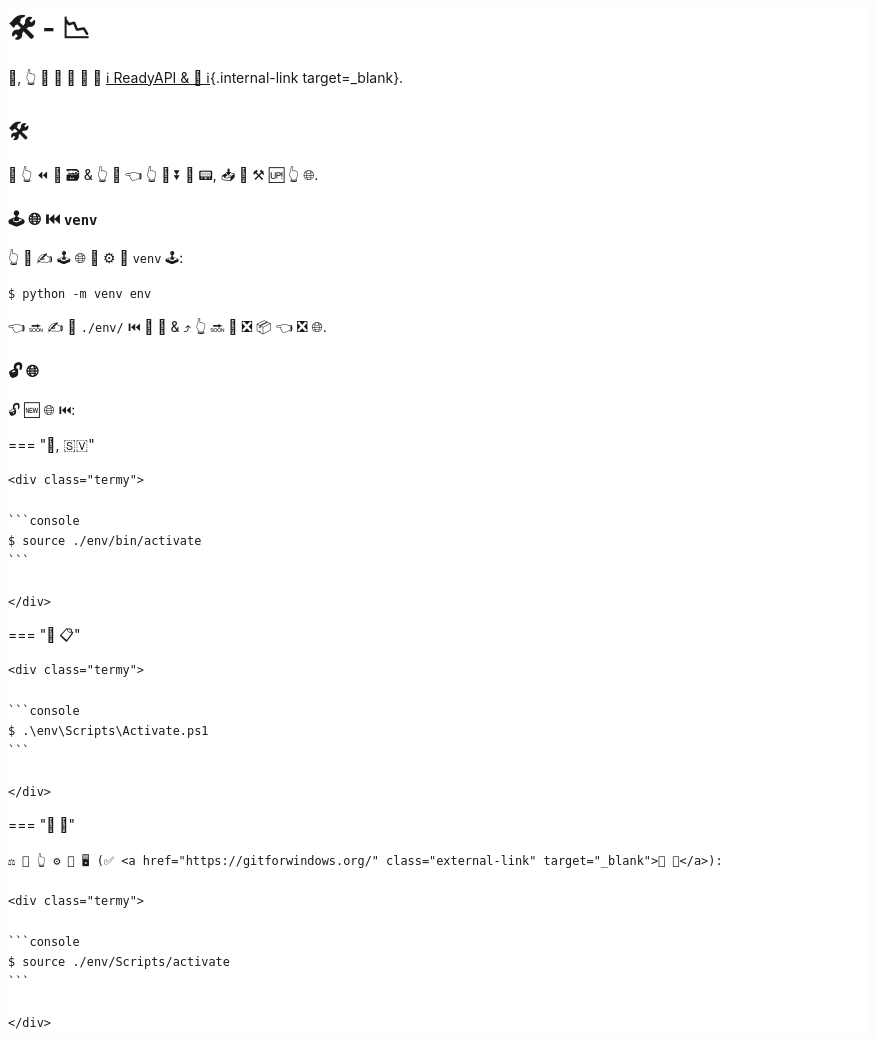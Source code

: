 # 🛠️ - 📉

🥇, 👆 💪 💚 👀 🔰 🌌 [ℹ ReadyAPI &amp; 🤚 ℹ](help-readyapi.md){.internal-link target=_blank}.

## 🛠️

🚥 👆 ⏪ 🖖 🗃 &amp; 👆 💭 👈 👆 💪 ⏬ 🤿 📟, 📥 📄 ⚒ 🆙 👆 🌐.

### 🕹 🌐 ⏮️ `venv`

👆 💪 ✍ 🕹 🌐 📁 ⚙️ 🐍 `venv` 🕹:

<div class="termy">

```console
$ python -m venv env
```

</div>

👈 🔜 ✍ 📁 `./env/` ⏮️ 🐍 💱 &amp; ⤴️ 👆 🔜 💪 ❎ 📦 👈 ❎ 🌐.

### 🔓 🌐

🔓 🆕 🌐 ⏮️:

=== "💾, 🇸🇻"

    <div class="termy">

    ```console
    $ source ./env/bin/activate
    ```

    </div>

=== "🚪 📋"

    <div class="termy">

    ```console
    $ .\env\Scripts\Activate.ps1
    ```

    </div>

=== "🚪 🎉"

    ⚖️ 🚥 👆 ⚙️ 🎉 🖥 (✅ <a href="https://gitforwindows.org/" class="external-link" target="_blank">🐛 🎉</a>):

    <div class="termy">

    ```console
    $ source ./env/Scripts/activate
    ```

    </div>
